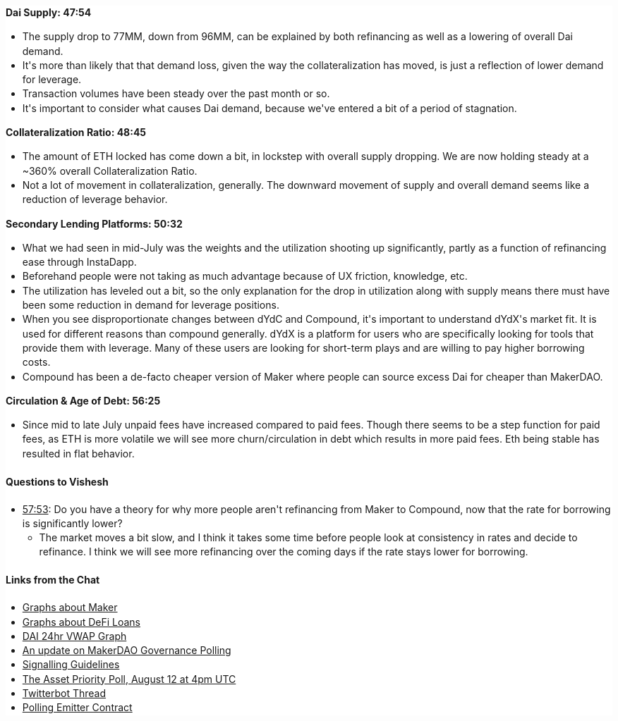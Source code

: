 **Dai Supply: 47:54**

* The supply drop to 77MM, down from 96MM, can be explained by both refinancing as well as a lowering of overall Dai demand.
* It's more than likely that that demand loss, given the way the collateralization has moved, is just a reflection of lower demand for leverage.
* Transaction volumes have been steady over the past month or so.
* It's important to consider what causes Dai demand, because we've entered a bit of a period of stagnation.

**Collateralization Ratio: 48:45**

* The amount of ETH locked has come down a bit, in lockstep with overall supply dropping. We are now holding steady at a ~360% overall Collateralization Ratio.
* Not a lot of movement in collateralization, generally. The downward movement of supply and overall demand seems like a reduction of leverage behavior.

**Secondary Lending Platforms: 50:32**

* What we had seen in mid-July was the weights and the utilization shooting up significantly, partly as a function of refinancing ease through InstaDapp.
* Beforehand people were not taking as much advantage because of UX friction, knowledge, etc.
* The utilization has leveled out a bit, so the only explanation for the drop in utilization along with supply means there must have been some reduction in demand for leverage positions.
* When you see disproportionate changes between dYdC and Compound, it's important to understand dYdX's market fit. It is used for different reasons than compound generally. dYdX is a platform for users who are specifically looking for tools that provide them with leverage. Many of these users are looking for short-term plays and are willing to pay higher borrowing costs.
* Compound has been a de-facto cheaper version of Maker where people can source excess Dai for cheaper than MakerDAO.

**Circulation & Age of Debt: 56:25**

* Since mid to late July unpaid fees have increased compared to paid fees. Though there seems to be a step function for paid fees, as ETH is more volatile we will see more churn/circulation in debt which results in more paid fees. Eth being stable has resulted in flat behavior.

#### Questions to Vishesh

* [57:53](https://youtu.be/OuEtRG9rWIo?t=3475): Do you have a theory for why more people aren't refinancing from Maker to Compound, now that the rate for borrowing is significantly lower?
  * The market moves a bit slow, and I think it takes some time before people look at consistency in rates and decide to refinance. I think we will see more refinancing over the coming days if the rate stays lower for borrowing.

#### Links from the Chat

* [Graphs about Maker](http://makerdao.descipher.io/)
* [Graphs about DeFi Loans](http://loans.descipher.io/)
* [DAI 24hr VWAP Graph](http://dai.descipher.io/)
* [An update on MakerDAO Governance Polling](https://blog.makerdao.com/an-update-to-maker-governance-polling/)
* [Signalling Guidelines](https://forum.makerdao.com/t/signalling-guidelines/223)
* [The Asset Priority Poll, August 12 at 4pm UTC](https://forum.makerdao.com/t/the-asset-priority-poll-august-12-at-4pm-utc/217)
* [Twitterbot Thread](https://forum.makerdao.com/t/twitter-account-mkrgov-to-keep-mkr-holders-updated-and-involved-in-regards-to-governance/174)
* [Polling Emitter Contract](https://etherscan.io/address/0xF9be8F0945acDdeeDaA64DFCA5Fe9629D0CF8E5D#code)

